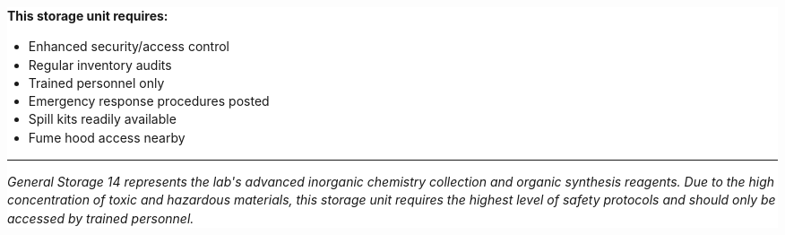 **This storage unit requires:**
- Enhanced security/access control
- Regular inventory audits
- Trained personnel only
- Emergency response procedures posted
- Spill kits readily available
- Fume hood access nearby

---

*General Storage 14 represents the lab's advanced inorganic chemistry collection and organic synthesis reagents. Due to the high concentration of toxic and hazardous materials, this storage unit requires the highest level of safety protocols and should only be accessed by trained personnel.*
